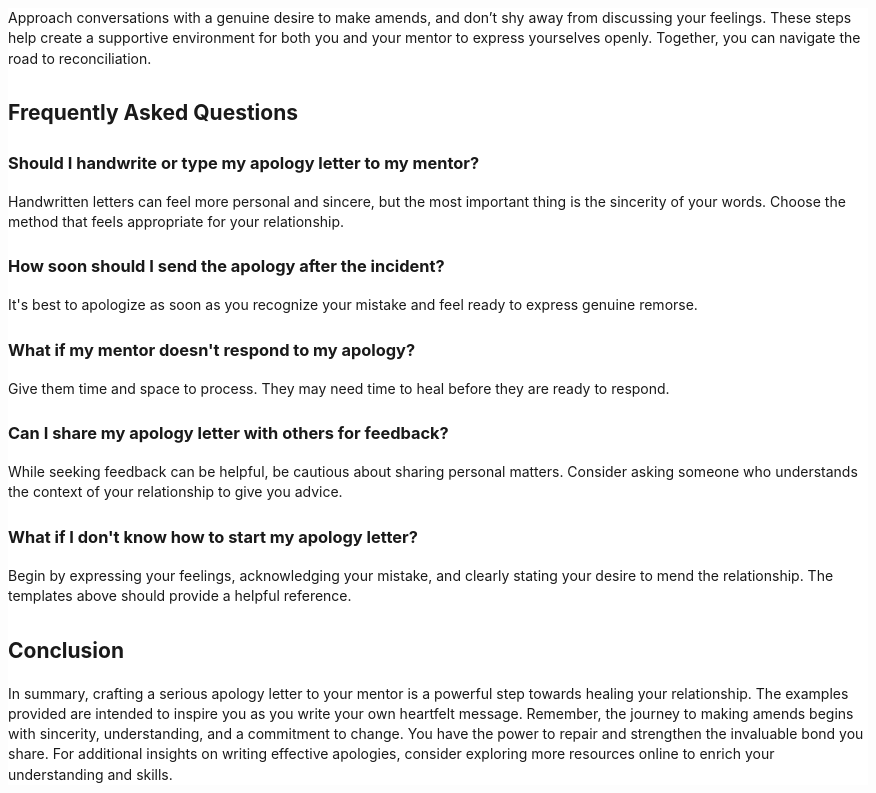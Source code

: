 Approach conversations with a genuine desire to make amends, and don’t shy away from discussing your feelings. These steps help create a supportive environment for both you and your mentor to express yourselves openly. Together, you can navigate the road to reconciliation.

## Frequently Asked Questions

### Should I handwrite or type my apology letter to my mentor?

Handwritten letters can feel more personal and sincere, but the most important thing is the sincerity of your words. Choose the method that feels appropriate for your relationship.

### How soon should I send the apology after the incident?

It's best to apologize as soon as you recognize your mistake and feel ready to express genuine remorse.

### What if my mentor doesn't respond to my apology?

Give them time and space to process. They may need time to heal before they are ready to respond.

### Can I share my apology letter with others for feedback?

While seeking feedback can be helpful, be cautious about sharing personal matters. Consider asking someone who understands the context of your relationship to give you advice.

### What if I don't know how to start my apology letter?

Begin by expressing your feelings, acknowledging your mistake, and clearly stating your desire to mend the relationship. The templates above should provide a helpful reference.

## Conclusion

In summary, crafting a serious apology letter to your mentor is a powerful step towards healing your relationship. The examples provided are intended to inspire you as you write your own heartfelt message. Remember, the journey to making amends begins with sincerity, understanding, and a commitment to change. You have the power to repair and strengthen the invaluable bond you share. For additional insights on writing effective apologies, consider exploring more resources online to enrich your understanding and skills.
